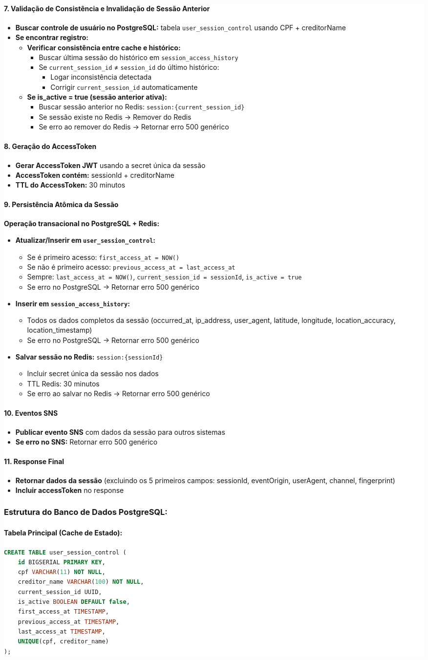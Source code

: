 #### 7. Validação de Consistência e Invalidação de Sessão Anterior
- **Buscar controle de usuário no PostgreSQL:** tabela `user_session_control` usando CPF + creditorName
- **Se encontrar registro:**
  - **Verificar consistência entre cache e histórico:**
    - Buscar última sessão do histórico em `session_access_history`
    - Se `current_session_id` ≠ `session_id` do último histórico:
      - Logar inconsistência detectada
      - Corrigir `current_session_id` automaticamente
  - **Se is_active = true (sessão anterior ativa):**
    - Buscar sessão anterior no Redis: `session:{current_session_id}`
    - Se sessão existe no Redis → Remover do Redis
    - Se erro ao remover do Redis → Retornar erro 500 genérico

#### 8. Geração do AccessToken
- **Gerar AccessToken JWT** usando a secret única da sessão
- **AccessToken contém:** sessionId + creditorName
- **TTL do AccessToken:** 30 minutos

#### 9. Persistência Atômica da Sessão
**Operação transacional no PostgreSQL + Redis:**
- **Atualizar/Inserir em `user_session_control`:**
  - Se é primeiro acesso: `first_access_at = NOW()`
  - Se não é primeiro acesso: `previous_access_at = last_access_at`
  - Sempre: `last_access_at = NOW()`, `current_session_id = sessionId`, `is_active = true`
  - Se erro no PostgreSQL → Retornar erro 500 genérico

- **Inserir em `session_access_history`:**
  - Todos os dados completos da sessão (occurred_at, ip_address, user_agent, latitude, longitude, location_accuracy, location_timestamp)
  - Se erro no PostgreSQL → Retornar erro 500 genérico

- **Salvar sessão no Redis:** `session:{sessionId}`
  - Incluir secret única da sessão nos dados
  - TTL Redis: 30 minutos
  - Se erro ao salvar no Redis → Retornar erro 500 genérico

#### 10. Eventos SNS
- **Publicar evento SNS** com dados da sessão para outros sistemas
- **Se erro no SNS:** Retornar erro 500 genérico

#### 11. Response Final
- **Retornar dados da sessão** (excluindo os 5 primeiros campos: sessionId, eventOrigin, userAgent, channel, fingerprint)
- **Incluir accessToken** no response

### Estrutura do Banco de Dados PostgreSQL:

#### Tabela Principal (Cache de Estado):
```sql
CREATE TABLE user_session_control (
    id BIGSERIAL PRIMARY KEY,
    cpf VARCHAR(11) NOT NULL,
    creditor_name VARCHAR(100) NOT NULL,
    current_session_id UUID,
    is_active BOOLEAN DEFAULT false,
    first_access_at TIMESTAMP,
    previous_access_at TIMESTAMP,
    last_access_at TIMESTAMP,
    UNIQUE(cpf, creditor_name)
);
```
